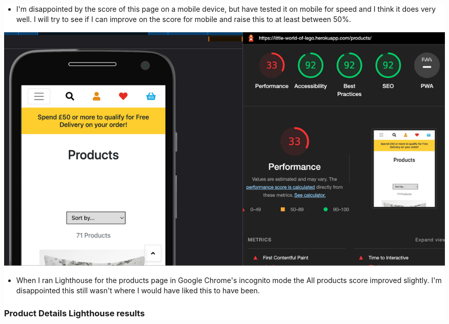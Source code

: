 * I'm disappointed by the score of this page on a mobile device, but have tested it on mobile for speed and I think it does very well. I will try to see if I can improve on the score for mobile and raise this to at least between 50%.

![Products Mobile 2](assets/testing/lightouse/products-mobile-lighthouse-results2.jpg)
* When I ran Lighthouse for the products page in Google Chrome's incognito mode the All products score improved slightly. I'm disappointed this still wasn't where I would have liked this to have been.


### Product Details Lighthouse results